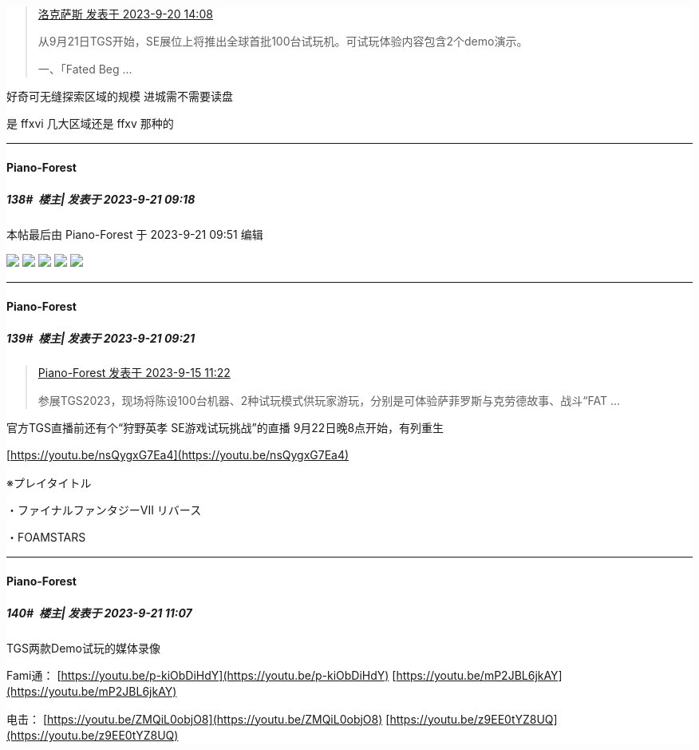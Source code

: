 <blockquote><a href="httphttps://bbs.saraba1st.com/2b/forum.php?mod=redirect&amp;goto=findpost&amp;pid=62469639&amp;ptid=2076254" target="_blank">洛克萨斯 发表于 2023-9-20 14:08</a>

从9月21日TGS开始，SE展位上将推出全球首批100台试玩机。可试玩体验内容包含2个demo演示。

一、「Fated Beg ...</blockquote>
好奇可无缝探索区域的规模 进城需不需要读盘

是 ffxvi 几大区域还是 ffxv 那种的

*****

####  Piano-Forest  
##### 138#         楼主| 发表于 2023-9-21 09:18

 本帖最后由 Piano-Forest 于 2023-9-21 09:51 编辑 

<img src="https://p.sda1.dev/13/52c9768ac48b36d1ae1568f2a6138a48/20230921_091636.jpg" referrerpolicy="no-referrer">
<img src="https://p.sda1.dev/13/8b310c5f05bf37a8da7ec1e5c8d3225a/20230921_095047.jpg" referrerpolicy="no-referrer">
<img src="https://p.sda1.dev/13/43d52a9488de0ce71d01972bf97a8c31/20230921_091640.jpg" referrerpolicy="no-referrer">

<img src="https://p.sda1.dev/13/09878eeb81fa5287f48cd3faadeef4a8/20230921_094804.jpg" referrerpolicy="no-referrer">
<img src="https://p.sda1.dev/13/db0d806b538b5a63b851c690357d194c/20230921_094529.jpg" referrerpolicy="no-referrer">

*****

####  Piano-Forest  
##### 139#         楼主| 发表于 2023-9-21 09:21

<blockquote><a href="httphttps://bbs.saraba1st.com/2b/forum.php?mod=redirect&amp;goto=findpost&amp;pid=62414762&amp;ptid=2076254" target="_blank">Piano-Forest 发表于 2023-9-15 11:22</a>

参展TGS2023，现场将陈设100台机器、2种试玩模式供玩家游玩，分别是可体验萨菲罗斯与克劳德故事、战斗“FAT ...</blockquote>
官方TGS直播前还有个“狩野英孝 SE游戏试玩挑战”的直播 9月22日晚8点开始，有列重生

[https://youtu.be/nsQygxG7Ea4](https://youtu.be/nsQygxG7Ea4)

※プレイタイトル

・ファイナルファンタジーVII リバース

・FOAMSTARS

*****

####  Piano-Forest  
##### 140#         楼主| 发表于 2023-9-21 11:07

TGS两款Demo试玩的媒体录像

Fami通：
[https://youtu.be/p-kiObDiHdY](https://youtu.be/p-kiObDiHdY)
[https://youtu.be/mP2JBL6jkAY](https://youtu.be/mP2JBL6jkAY)

电击：
[https://youtu.be/ZMQiL0objO8](https://youtu.be/ZMQiL0objO8)
[https://youtu.be/z9EE0tYZ8UQ](https://youtu.be/z9EE0tYZ8UQ)
